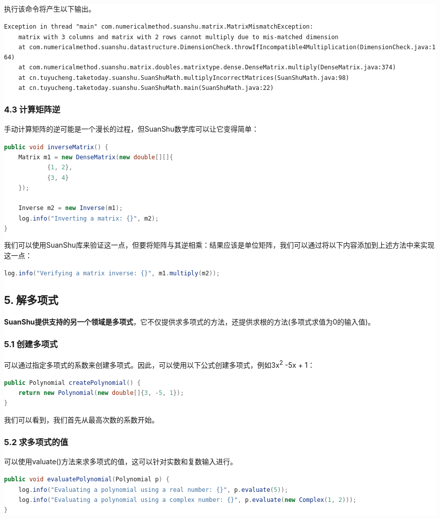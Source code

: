 执行该命令将产生以下输出。

```text
Exception in thread "main" com.numericalmethod.suanshu.matrix.MatrixMismatchException:
    matrix with 3 columns and matrix with 2 rows cannot multiply due to mis-matched dimension
    at com.numericalmethod.suanshu.datastructure.DimensionCheck.throwIfIncompatible4Multiplication(DimensionCheck.java:164)
    at com.numericalmethod.suanshu.matrix.doubles.matrixtype.dense.DenseMatrix.multiply(DenseMatrix.java:374)
    at cn.tuyucheng.taketoday.suanshu.SuanShuMath.multiplyIncorrectMatrices(SuanShuMath.java:98)
    at cn.tuyucheng.taketoday.suanshu.SuanShuMath.main(SuanShuMath.java:22)
```

### 4.3 计算矩阵逆

手动计算矩阵的逆可能是一个漫长的过程，但SuanShu数学库可以让它变得简单：

```java
public void inverseMatrix() {
    Matrix m1 = new DenseMatrix(new double[][]{
            {1, 2},
            {3, 4}
    });

    Inverse m2 = new Inverse(m1);
    log.info("Inverting a matrix: {}", m2);
}
```

我们可以使用SuanShu库来验证这一点，但要将矩阵与其逆相乘：结果应该是单位矩阵，我们可以通过将以下内容添加到上述方法中来实现这一点：

```java
log.info("Verifying a matrix inverse: {}", m1.multiply(m2));
```

## 5. 解多项式

**SuanShu提供支持的另一个领域是多项式**，它不仅提供求多项式的方法，还提供求根的方法(多项式求值为0的输入值)。

### 5.1 创建多项式

可以通过指定多项式的系数来创建多项式。因此，可以使用以下公式创建多项式，例如3x<sup>2</sup> -5x + 1：

```java
public Polynomial createPolynomial() {
    return new Polynomial(new double[]{3, -5, 1});
}
```

我们可以看到，我们首先从最高次数的系数开始。

### 5.2 求多项式的值

可以使用valuate()方法来求多项式的值，这可以针对实数和复数输入进行。

```java
public void evaluatePolynomial(Polynomial p) {
    log.info("Evaluating a polynomial using a real number: {}", p.evaluate(5));
    log.info("Evaluating a polynomial using a complex number: {}", p.evaluate(new Complex(1, 2)));
}
```
